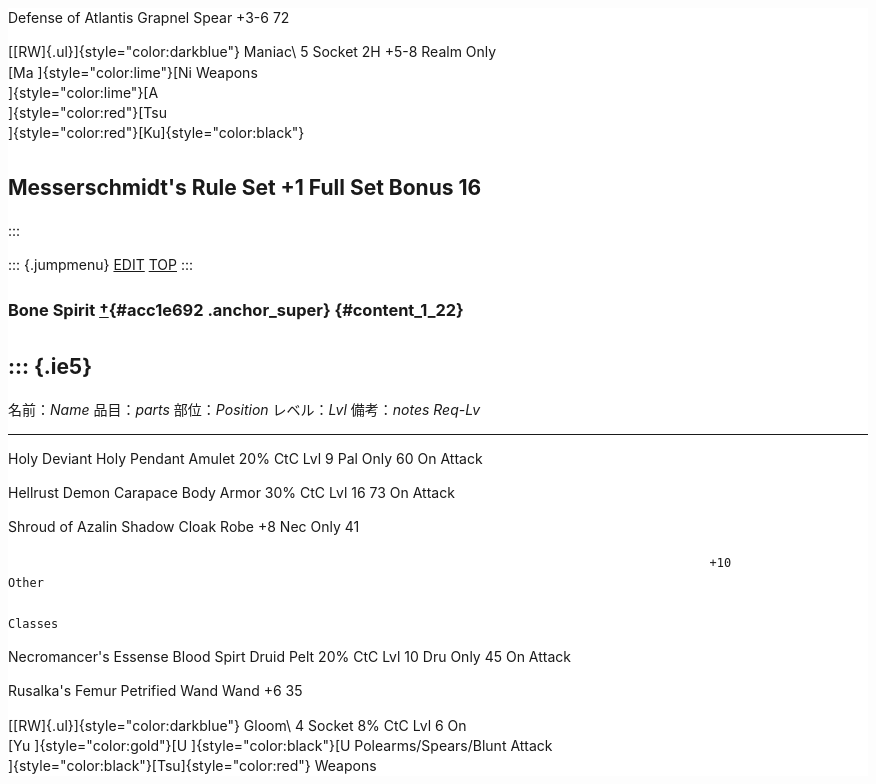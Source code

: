   Defense of Atlantis                             Grapnel         Spear              +3-6                                72

  [[RW]{.ul}]{style="color:darkblue"} Maniac\                     5 Socket 2H        +5-8            Realm Only      
  [Ma ]{style="color:lime"}[Ni                                    Weapons                                            
  ]{style="color:lime"}[A                                                                                            
  ]{style="color:red"}[Tsu                                                                                           
  ]{style="color:red"}[Ku]{style="color:black"}                                                                      

  Messerschmidt\'s Rule Set                                                          +1              Full Set Bonus      16
  ------------------------------------------------------------------------------------------------------------------------------
:::

::: {.jumpmenu}
[EDIT](https://web.archive.org/web/20201025083014/http://miyoshino.la.coocan.jp/eswiki/?plugin=paraedit&parnum=23&page=JP_Nikki_plumwine_Nec&refer=JP_Nikki_plumwine_Nec)
[TOP](#navigator)
:::

### Bone Spirit [†](https://web.archive.org/web/20201025083014/http://miyoshino.la.coocan.jp/eswiki/?JP_Nikki_plumwine_Nec#acc1e692 "acc1e692"){#acc1e692 .anchor_super} {#content_1_22}

::: {.ie5}
  -----------------------------------------------------------------------------------------------------------------------------------------------
  名前：*Name*                                                品目：*parts*   部位：*Position*        レベル：*Lvl*   備考：*notes*    *Req-Lv*
  ----------------------------------------------------------- --------------- ----------------------- --------------- --------------- -----------
  Holy Deviant                                                Holy Pendant    Amulet                  20% CtC Lvl 9   Pal Only            60
                                                                                                      On Attack                       

  Hellrust                                                    Demon Carapace  Body Armor              30% CtC Lvl 16                      73
                                                                                                      On Attack                       

  Shroud of Azalin                                            Shadow Cloak    Robe                    +8              Nec Only            41

                                                                                                      +10                                Other
                                                                                                                                        Classes

  Necromancer\'s Essense                                      Blood Spirt     Druid Pelt              20% CtC Lvl 10  Dru Only            45
                                                                                                      On Attack                       

  Rusalka\'s Femur                                            Petrified Wand  Wand                    +6                                  35

  [[RW]{.ul}]{style="color:darkblue"} Gloom\                                  4 Socket                8% CtC Lvl 6 On                 
  [Yu ]{style="color:gold"}[U ]{style="color:black"}[U                        Polearms/Spears/Blunt   Attack                          
  ]{style="color:black"}[Tsu]{style="color:red"}                              Weapons                                                 
